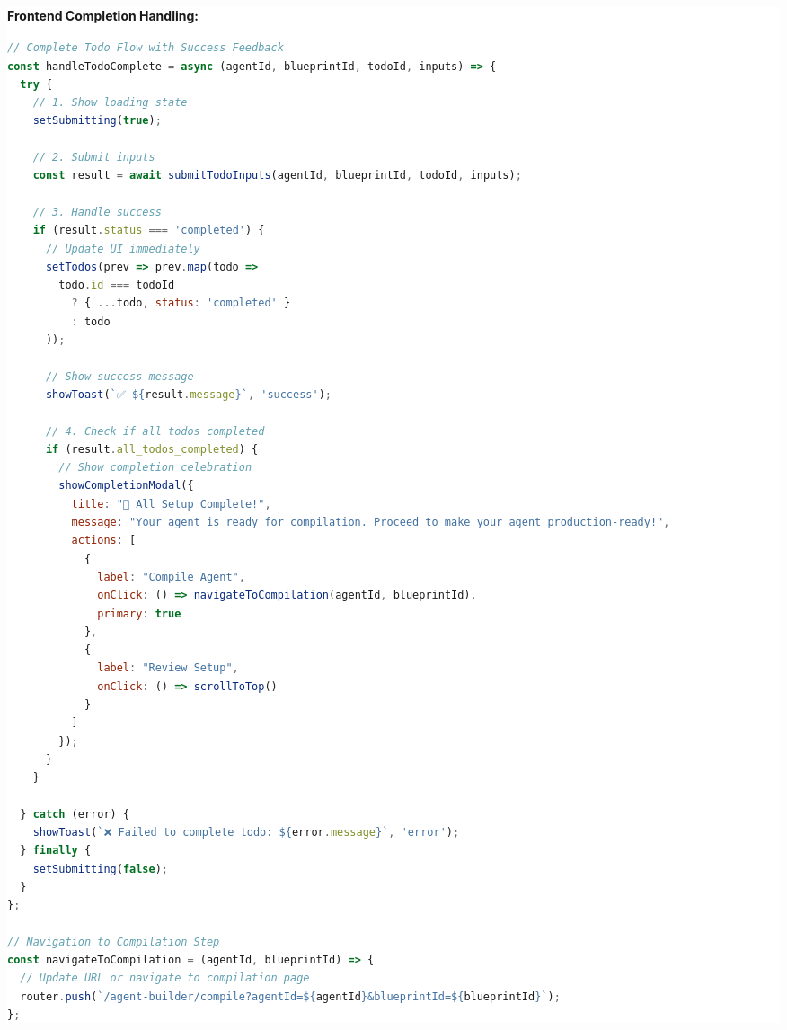 **Frontend Completion Handling:**

```javascript
// Complete Todo Flow with Success Feedback
const handleTodoComplete = async (agentId, blueprintId, todoId, inputs) => {
  try {
    // 1. Show loading state
    setSubmitting(true);
    
    // 2. Submit inputs
    const result = await submitTodoInputs(agentId, blueprintId, todoId, inputs);
    
    // 3. Handle success
    if (result.status === 'completed') {
      // Update UI immediately
      setTodos(prev => prev.map(todo => 
        todo.id === todoId 
          ? { ...todo, status: 'completed' }
          : todo
      ));
      
      // Show success message
      showToast(`✅ ${result.message}`, 'success');
      
      // 4. Check if all todos completed
      if (result.all_todos_completed) {
        // Show completion celebration
        showCompletionModal({
          title: "🎉 All Setup Complete!",
          message: "Your agent is ready for compilation. Proceed to make your agent production-ready!",
          actions: [
            {
              label: "Compile Agent",
              onClick: () => navigateToCompilation(agentId, blueprintId),
              primary: true
            },
            {
              label: "Review Setup",
              onClick: () => scrollToTop()
            }
          ]
        });
      }
    }
    
  } catch (error) {
    showToast(`❌ Failed to complete todo: ${error.message}`, 'error');
  } finally {
    setSubmitting(false);
  }
};

// Navigation to Compilation Step
const navigateToCompilation = (agentId, blueprintId) => {
  // Update URL or navigate to compilation page
  router.push(`/agent-builder/compile?agentId=${agentId}&blueprintId=${blueprintId}`);
};
```
